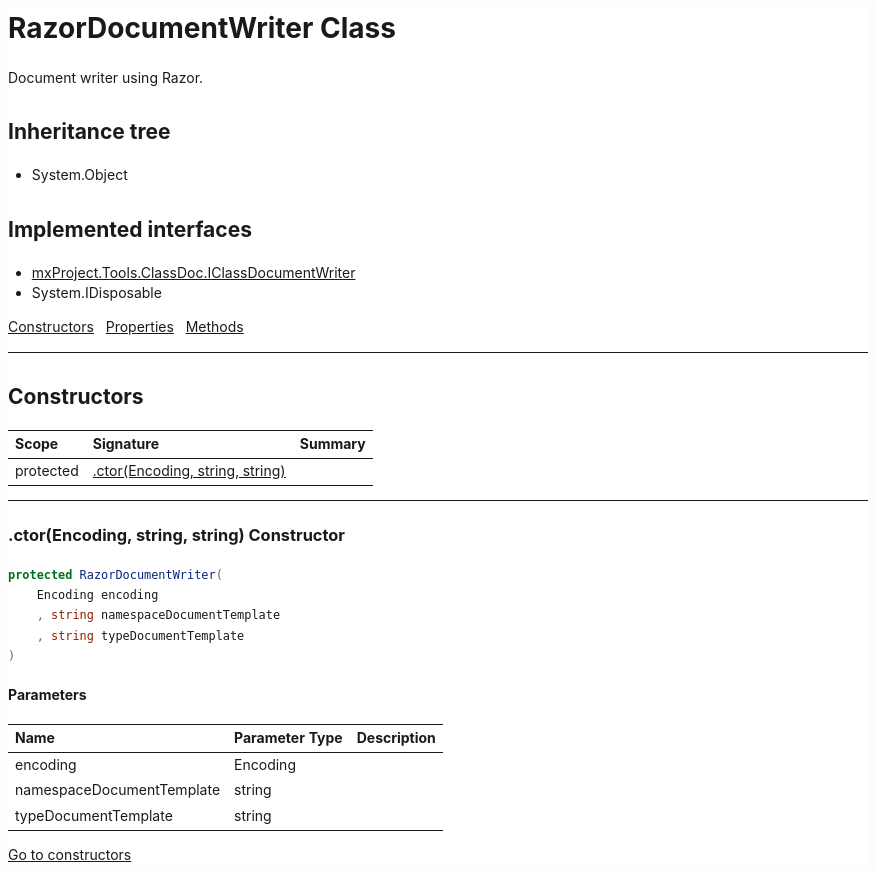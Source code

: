 ﻿


# RazorDocumentWriter Class



Document writer using Razor.






## Inheritance tree
* System.Object
## Implemented interfaces
* [mxProject.Tools.ClassDoc.IClassDocumentWriter](../mxProject.Tools.ClassDoc/IClassDocumentWriter.md)
* System.IDisposable

[Constructors](#Constructors)&nbsp;&nbsp;
[Properties](#Properties)&nbsp;&nbsp;
[Methods](#Methods)&nbsp;&nbsp;

---
## Constructors
|Scope|Signature|Summary|
|:--|:--|:--|
| protected | [.ctor(Encoding, string, string)](#ctorencoding-string-string-constructor) |  |
---
### .ctor(Encoding, string, string) Constructor


```c#
protected RazorDocumentWriter(
	Encoding encoding
	, string namespaceDocumentTemplate
	, string typeDocumentTemplate
)
```
#### Parameters
|Name|Parameter Type|Description|
|:--|:--|:--|
| encoding | Encoding |  |
| namespaceDocumentTemplate | string |  |
| typeDocumentTemplate | string |  |

[Go to constructors](#Constructors)
